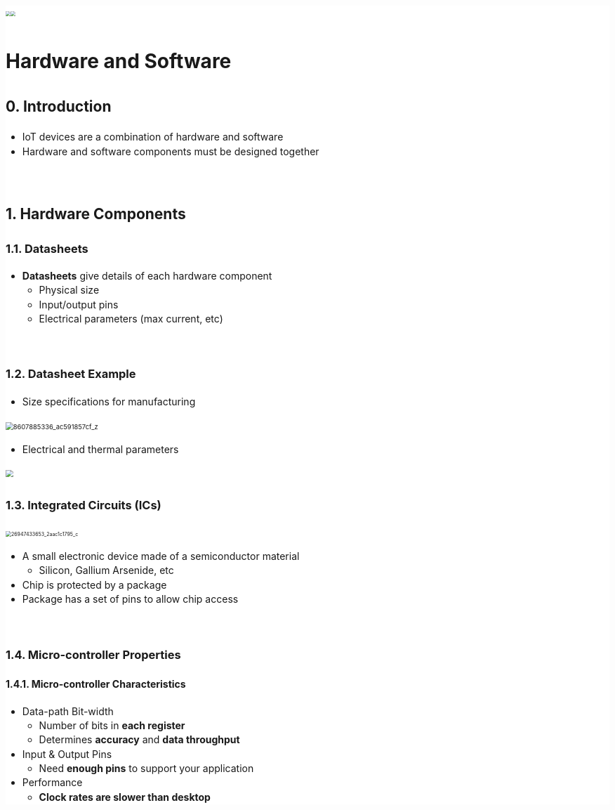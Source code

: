  <img src="https://cdn.pixabay.com/photo/2015/10/05/21/03/circuit-board-973311_960_720.jpg" style="zoom: 44%;" /><img src="https://cdn.pixabay.com/photo/2016/11/24/20/48/programming-1857236_960_720.jpg" style="zoom: 44%;" />

# Hardware and Software

## 0. Introduction

- IoT devices are a combination of hardware and software
- Hardware and software components must be designed together

<br>

## 1. Hardware Components

### 1.1. Datasheets

- __Datasheets__ give details of each hardware component
  - Physical size
  - Input/output pins
  - Electrical parameters (max current, etc)

<br>

### 1.2. Datasheet Example

- Size specifications for manufacturing

<img src="https://user-images.githubusercontent.com/61633137/103164080-f7139400-4849-11eb-89f9-86ad7c9d89f3.jpg" alt="8607885336_ac591857cf_z" style="zoom:67%;" /> 

- Electrical and thermal parameters

<img src="https://www.researchgate.net/publication/325991484/figure/tbl1/AS:670512476852254@1536874040802/Electrical-and-thermal-parameters-of-the-cooper-used-for-the-fuse.png" style="zoom:67%;" /> 

<br>

### 1.3. Integrated Circuits (ICs)

<img src="https://user-images.githubusercontent.com/61633137/103164164-f62f3200-484a-11eb-9642-aa1b1df676d0.jpg" alt="26947433653_2aac1c1795_c" style="zoom: 50%;" /> 

- A small electronic device made of a semiconductor material
  - Silicon, Gallium Arsenide, etc
- Chip is protected by a package
- Package has a set of pins to allow chip access

<br>

### 1.4. Micro-controller Properties

#### 1.4.1. Micro-controller Characteristics

- Data-path Bit-width
  - Number of bits in __each register__
  - Determines __accuracy__ and __data throughput__
- Input & Output Pins
  - Need __enough pins__ to support your application
- Performance 
  - __Clock rates are slower than desktop__
